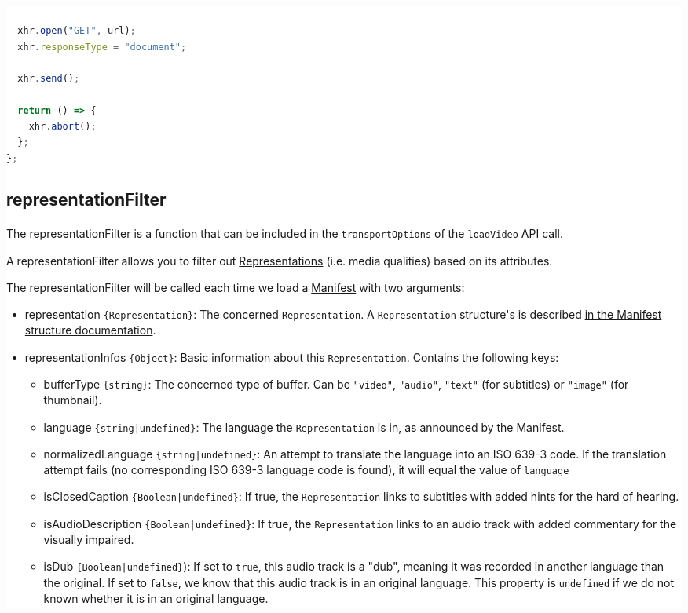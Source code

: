 ```js

  xhr.open("GET", url);
  xhr.responseType = "document";

  xhr.send();

  return () => {
    xhr.abort();
  };
};
```

## representationFilter

The representationFilter is a function that can be included in the
`transportOptions` of the `loadVideo` API call.

A representationFilter allows you to filter out
[Representations](../glossary.md#representation) (i.e. media qualities) based on
its attributes.

The representationFilter will be called each time we load a
[Manifest](../glossary.md#manifest) with two arguments:

- representation `{Representation}`: The concerned `Representation`.
  A `Representation` structure's is described [in the Manifest structure
  documentation](../additional_ressources/manifest.md#representation).

- representationInfos `{Object}`: Basic information about this
  `Representation`. Contains the following keys:

  - bufferType `{string}`: The concerned type of buffer. Can be
    `"video"`, `"audio"`, `"text"` (for subtitles) or `"image"`
    (for thumbnail).

  - language `{string|undefined}`: The language the `Representation`
    is in, as announced by the Manifest.

  - normalizedLanguage `{string|undefined}`: An attempt to translate the
    language into an ISO 639-3 code.
    If the translation attempt fails (no corresponding ISO 639-3 language
    code is found), it will equal the value of `language`

  - isClosedCaption `{Boolean|undefined}`: If true, the `Representation`
    links to subtitles with added hints for the hard of hearing.

  - isAudioDescription `{Boolean|undefined}`: If true, the
    `Representation` links to an audio track with added commentary for
    the visually impaired.

  - isDub `{Boolean|undefined}`): If set to `true`, this audio track is a
    "dub", meaning it was recorded in another language than the original.
    If set to `false`, we know that this audio track is in an original
    language.
    This property is `undefined` if we do not known whether it is in an
    original language.
